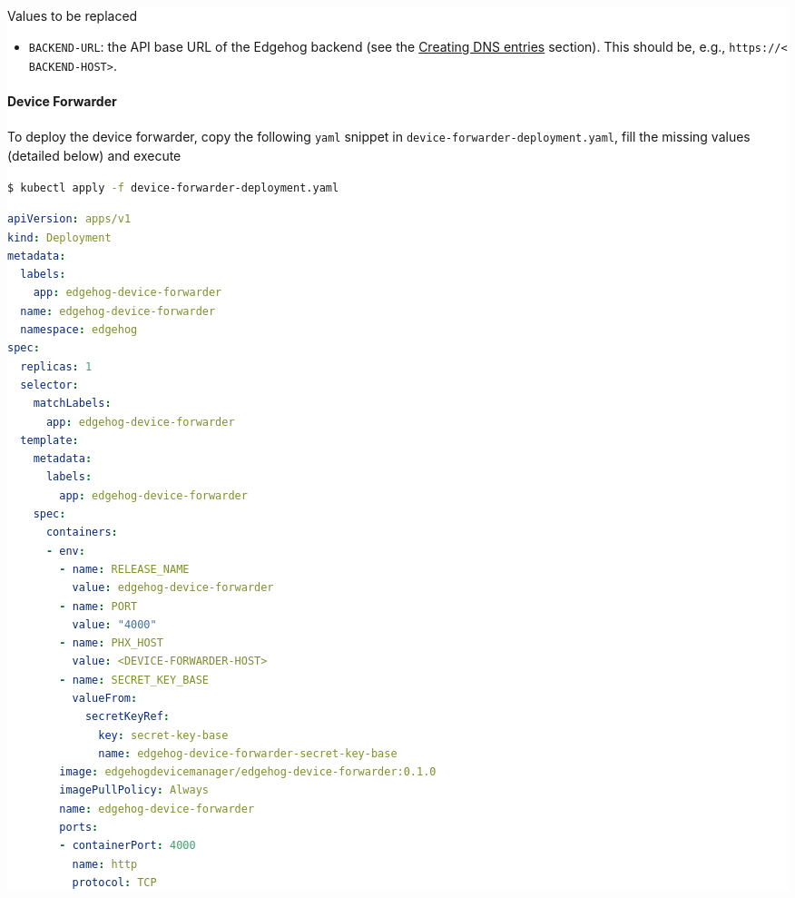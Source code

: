 Values to be replaced
- `BACKEND-URL`: the API base URL of the Edgehog backend (see the [Creating DNS
  entries](#creating-dns-entries) section). This should be, e.g., `https://<BACKEND-HOST>`.

#### Device Forwarder

To deploy the device forwarder, copy the following `yaml` snippet in `device-forwarder-deployment.yaml`, fill the
missing values (detailed below) and execute

```bash
$ kubectl apply -f device-forwarder-deployment.yaml
```

```yaml
apiVersion: apps/v1
kind: Deployment
metadata:
  labels:
    app: edgehog-device-forwarder
  name: edgehog-device-forwarder
  namespace: edgehog
spec:
  replicas: 1
  selector:
    matchLabels:
      app: edgehog-device-forwarder
  template:
    metadata:
      labels:
        app: edgehog-device-forwarder
    spec:
      containers:
      - env:
        - name: RELEASE_NAME
          value: edgehog-device-forwarder
        - name: PORT
          value: "4000"
        - name: PHX_HOST
          value: <DEVICE-FORWARDER-HOST>
        - name: SECRET_KEY_BASE
          valueFrom:
            secretKeyRef:
              key: secret-key-base
              name: edgehog-device-forwarder-secret-key-base
        image: edgehogdevicemanager/edgehog-device-forwarder:0.1.0
        imagePullPolicy: Always
        name: edgehog-device-forwarder
        ports:
        - containerPort: 4000
          name: http
          protocol: TCP
```
